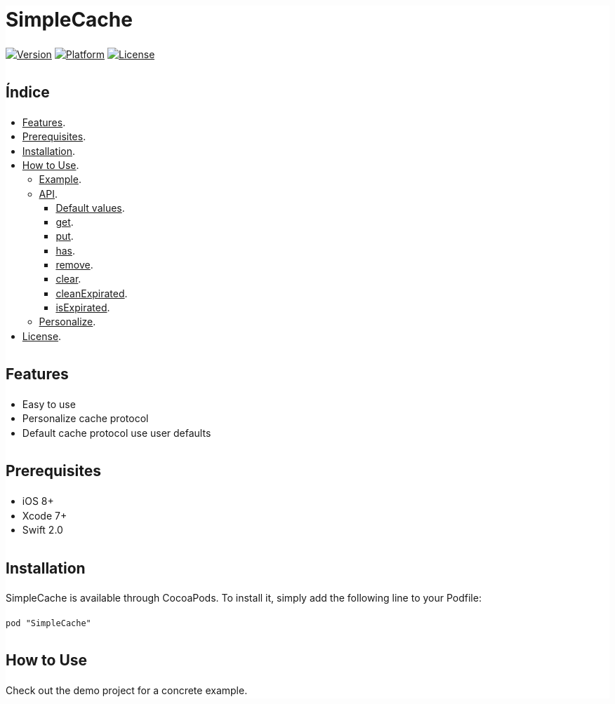 SimpleCache
=========
[![Version](http://img.shields.io/cocoapods/v/SimpleCache.svg?style=flat)](http://cocoapods.org/pods/SimpleCache) [![Platform](http://img.shields.io/cocoapods/p/SimpleCache.svg?style=flat)](http://cocoapods.org/pods/SimpleCache) [![License](http://img.shields.io/cocoapods/l/SimpleCache.svg?style=flat)](LICENSE)


Índice
------

* [Features][features].
* [Prerequisites][prerequisites].
* [Installation][Installation].
* [How to Use][how_to_use].
    + [Example][how_to_use_example].
    + [API][how_to_use_api].
        + [Default values][how_to_use_api_default_values].
        + [get][how_to_use_api_get].
        + [put][how_to_use_api_put].
        + [has][how_to_use_api_has].
        + [remove][how_to_use_api_remove].
        + [clear][how_to_use_api_clear].
        + [cleanExpirated][how_to_use_api_clean_expirated].
        + [isExpirated][how_to_use_api_is_expirated].
    + [Personalize][how_to_use_personalize].
* [License][license].


Features
--------
* Easy to use
* Personalize cache protocol
* Default cache protocol use user defaults


Prerequisites
-------------
* iOS 8+
* Xcode 7+
* Swift 2.0


Installation
------------
SimpleCache is available through CocoaPods. To install it, simply add the following line to your Podfile:
```
pod "SimpleCache"
```


How to Use
----------
Check out the demo project for a concrete example.


[features]: #features
[screenshots]: #screen-shots
[prerequisites]: #prerequisites
[installation]: #installation
[how_to_use]: #how-to-use
[how_to_use_example]: #example
[how_to_use_api]: #api
[how_to_use_api_default_values]: #default-values
[how_to_use_api_get]: #get
[how_to_use_api_put]: #put
[how_to_use_api_has]: #has
[how_to_use_api_remove]: #remove
[how_to_use_api_clear]: #clear
[how_to_use_api_clean_expirated]: #cleanexpirated
[how_to_use_api_is_expirated]: #isexpirated
[how_to_use_personalize]: #personalize
[license]: #license